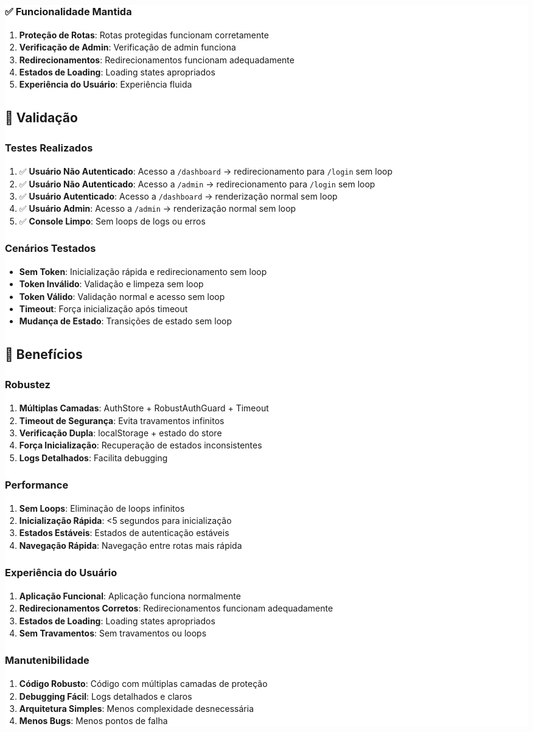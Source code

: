 ### ✅ **Funcionalidade Mantida**
1. **Proteção de Rotas**: Rotas protegidas funcionam corretamente
2. **Verificação de Admin**: Verificação de admin funciona
3. **Redirecionamentos**: Redirecionamentos funcionam adequadamente
4. **Estados de Loading**: Loading states apropriados
5. **Experiência do Usuário**: Experiência fluida

## 🧪 **Validação**

### **Testes Realizados**
1. ✅ **Usuário Não Autenticado**: Acesso a `/dashboard` → redirecionamento para `/login` sem loop
2. ✅ **Usuário Não Autenticado**: Acesso a `/admin` → redirecionamento para `/login` sem loop
3. ✅ **Usuário Autenticado**: Acesso a `/dashboard` → renderização normal sem loop
4. ✅ **Usuário Admin**: Acesso a `/admin` → renderização normal sem loop
5. ✅ **Console Limpo**: Sem loops de logs ou erros

### **Cenários Testados**
- **Sem Token**: Inicialização rápida e redirecionamento sem loop
- **Token Inválido**: Validação e limpeza sem loop
- **Token Válido**: Validação normal e acesso sem loop
- **Timeout**: Força inicialização após timeout
- **Mudança de Estado**: Transições de estado sem loop

## 🎯 **Benefícios**

### **Robustez**
1. **Múltiplas Camadas**: AuthStore + RobustAuthGuard + Timeout
2. **Timeout de Segurança**: Evita travamentos infinitos
3. **Verificação Dupla**: localStorage + estado do store
4. **Força Inicialização**: Recuperação de estados inconsistentes
5. **Logs Detalhados**: Facilita debugging

### **Performance**
1. **Sem Loops**: Eliminação de loops infinitos
2. **Inicialização Rápida**: <5 segundos para inicialização
3. **Estados Estáveis**: Estados de autenticação estáveis
4. **Navegação Rápida**: Navegação entre rotas mais rápida

### **Experiência do Usuário**
1. **Aplicação Funcional**: Aplicação funciona normalmente
2. **Redirecionamentos Corretos**: Redirecionamentos funcionam adequadamente
3. **Estados de Loading**: Loading states apropriados
4. **Sem Travamentos**: Sem travamentos ou loops

### **Manutenibilidade**
1. **Código Robusto**: Código com múltiplas camadas de proteção
2. **Debugging Fácil**: Logs detalhados e claros
3. **Arquitetura Simples**: Menos complexidade desnecessária
4. **Menos Bugs**: Menos pontos de falha
